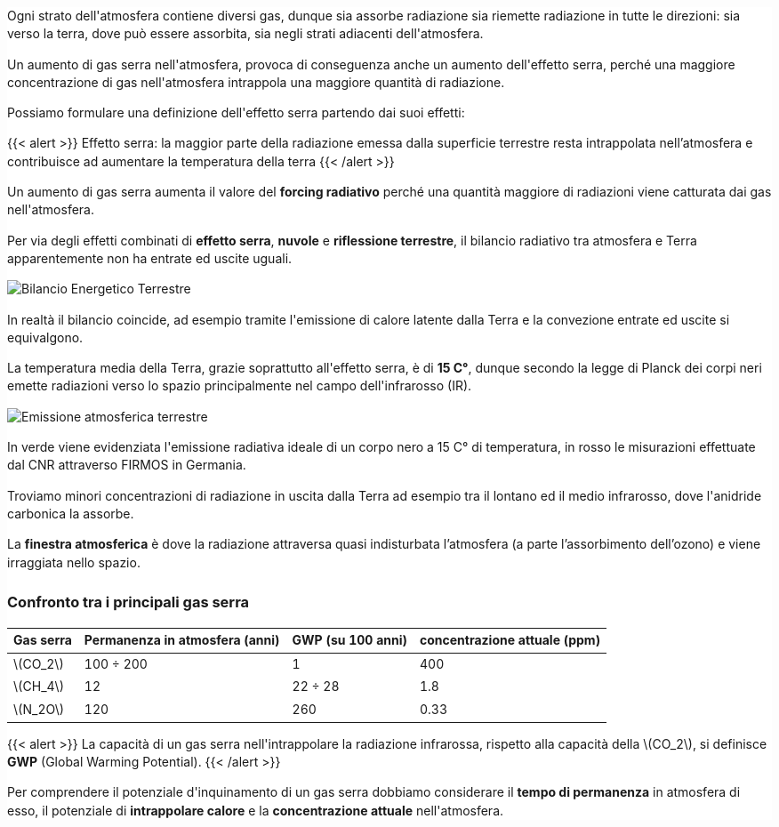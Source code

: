 Ogni strato dell'atmosfera contiene diversi gas, dunque sia assorbe radiazione sia riemette radiazione in tutte le direzioni: sia verso la terra, dove può essere assorbita, sia negli strati adiacenti dell'atmosfera.

Un aumento di gas serra nell'atmosfera, provoca di conseguenza anche un aumento dell'effetto serra, perché una maggiore concentrazione di gas nell'atmosfera intrappola una maggiore quantità di radiazione. 

Possiamo formulare una definizione dell'effetto serra partendo dai suoi effetti:

{{< alert >}}
Effetto serra: la maggior parte della radiazione emessa dalla superficie terrestre resta intrappolata nell’atmosfera e contribuisce ad aumentare la temperatura della terra
{{< /alert >}}

Un aumento di gas serra aumenta il valore del **forcing radiativo** perché una quantità maggiore di radiazioni viene catturata dai gas nell'atmosfera.

Per via degli effetti combinati di **effetto serra**, **nuvole** e **riflessione terrestre**, il bilancio radiativo tra atmosfera e Terra apparentemente non ha entrate ed uscite uguali. 

![Bilancio Energetico Terrestre](/scuola/pcto/cnr/bilancio-energetico.png "Bilancio energetico tra superficie terrestre, atmosfera e spazio")

In realtà il bilancio coincide, ad esempio tramite l'emissione di calore latente dalla Terra e la convezione entrate ed uscite si equivalgono.

La temperatura media della Terra, grazie soprattutto all'effetto serra, è di **15 C°**, dunque secondo la legge di Planck dei corpi neri emette radiazioni verso lo spazio principalmente nel campo dell'infrarosso (IR).



![Emissione atmosferica terrestre](/scuola/pcto/cnr/emissione-atmosferica-gas.png "Emissione di radiazioni dall'atmosfera terrestre verso lo spazio")

In verde viene evidenziata l'emissione radiativa ideale di un corpo nero a 15 C° di temperatura, in rosso le misurazioni effettuate dal CNR attraverso FIRMOS in Germania. 

Troviamo minori concentrazioni di radiazione in uscita dalla Terra ad esempio tra il lontano ed il medio infrarosso, dove l'anidride carbonica la assorbe. 

La **finestra atmosferica** è dove la radiazione attraversa quasi indisturbata l’atmosfera (a parte l’assorbimento dell’ozono) e viene irraggiata nello spazio.

### Confronto tra i principali gas serra

Gas serra | Permanenza in atmosfera (anni) | GWP (su 100 anni) |concentrazione attuale (ppm)
|---|---|---|---|
\\(CO_2\\) | 100 ÷ 200 | 1 | 400
\\(CH_4\\) | 12 | 22 ÷ 28 | 1.8
\\(N_2O\\) | 120 | 260 | 0.33

{{< alert >}}
La capacità di un gas serra nell'intrappolare la radiazione infrarossa, rispetto alla capacità della \\(CO_2\\), si definisce **GWP** (Global Warming Potential).
{{< /alert >}}

Per comprendere il potenziale d'inquinamento di un gas serra dobbiamo considerare il **tempo di permanenza** in atmosfera di esso, il potenziale di **intrappolare calore** e la **concentrazione attuale** nell'atmosfera. 
